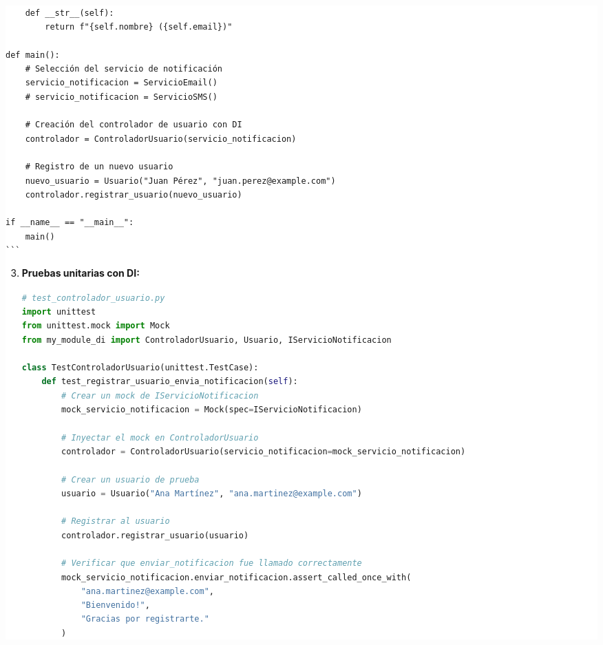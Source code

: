         def __str__(self):
            return f"{self.nombre} ({self.email})"
    
    def main():
        # Selección del servicio de notificación
        servicio_notificacion = ServicioEmail()
        # servicio_notificacion = ServicioSMS()
    
        # Creación del controlador de usuario con DI
        controlador = ControladorUsuario(servicio_notificacion)
    
        # Registro de un nuevo usuario
        nuevo_usuario = Usuario("Juan Pérez", "juan.perez@example.com")
        controlador.registrar_usuario(nuevo_usuario)
    
    if __name__ == "__main__":
        main()
    ```

3. **Pruebas unitarias con DI:**

    ```python
    # test_controlador_usuario.py
    import unittest
    from unittest.mock import Mock
    from my_module_di import ControladorUsuario, Usuario, IServicioNotificacion
    
    class TestControladorUsuario(unittest.TestCase):
        def test_registrar_usuario_envia_notificacion(self):
            # Crear un mock de IServicioNotificacion
            mock_servicio_notificacion = Mock(spec=IServicioNotificacion)
            
            # Inyectar el mock en ControladorUsuario
            controlador = ControladorUsuario(servicio_notificacion=mock_servicio_notificacion)
            
            # Crear un usuario de prueba
            usuario = Usuario("Ana Martínez", "ana.martinez@example.com")
            
            # Registrar al usuario
            controlador.registrar_usuario(usuario)
            
            # Verificar que enviar_notificacion fue llamado correctamente
            mock_servicio_notificacion.enviar_notificacion.assert_called_once_with(
                "ana.martinez@example.com",
                "Bienvenido!",
                "Gracias por registrarte."
            )
    